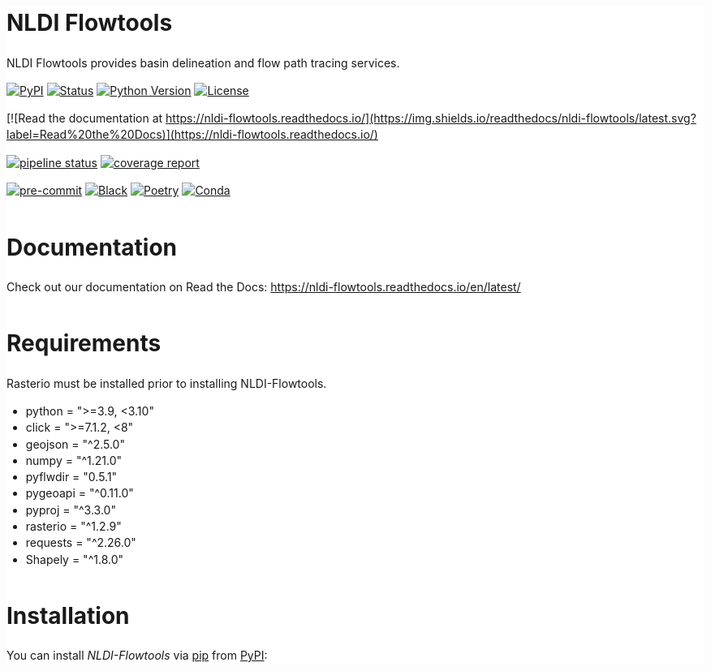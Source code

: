 # NLDI Flowtools

NLDI Flowtools provides basin delineation and flow path tracing services.

[![PyPI](https://img.shields.io/pypi/v/nldi-flowtools.svg)](https://pypi.org/project/nldi-flowtools/)
[![Status](https://img.shields.io/pypi/status/nldi-flowtools.svg)](https://pypi.org/project/nldi-flowtools/)
[![Python Version](https://img.shields.io/pypi/pyversions/nldi-flowtools)](https://pypi.org/project/nldi-flowtools)
[![License](https://img.shields.io/pypi/l/nldi-flowtools)](https://creativecommons.org/publicdomain/zero/1.0/legalcode)

[![Read the documentation at https://nldi-flowtools.readthedocs.io/](https://img.shields.io/readthedocs/nldi-flowtools/latest.svg?label=Read%20the%20Docs)](https://nldi-flowtools.readthedocs.io/)

[![pipeline status](https://code.usgs.gov/wma/nhgf/toolsteam/nldi-flowtools/badges/main/pipeline.svg)](https://code.usgs.gov/wma/nhgf/toolsteam/nldi-flowtools/-/commits/main)
[![coverage report](https://code.usgs.gov/wma/nhgf/toolsteam/nldi-flowtools/badges/main/coverage.svg)](https://code.usgs.gov/wma/nhgf/toolsteam/nldi-flowtools/-/commits/main)

[![pre-commit](https://img.shields.io/badge/pre--commit-enabled-brightgreen?logo=pre-commit&logoColor=white)](https://github.com/pre-commit/pre-commit)
[![Black](https://img.shields.io/badge/code%20style-black-000000.svg)](https://github.com/psf/black)
[![Poetry](https://img.shields.io/badge/poetry-enabled-blue)](https://python-poetry.org/)
[![Conda](https://img.shields.io/badge/conda-enabled-green)](https://anaconda.org/)

# Documentation

Check out our documentation on Read the Docs: https://nldi-flowtools.readthedocs.io/en/latest/

# Requirements

Rasterio must be installed prior to installing NLDI-Flowtools.

- python = ">=3.9, <3.10"
- click = ">=7.1.2, <8"
- geojson = "^2.5.0"
- numpy = "^1.21.0"
- pyflwdir = "0.5.1"
- pygeoapi = "^0.11.0"
- pyproj = "^3.3.0"
- rasterio = "^1.2.9"
- requests = "^2.26.0"
- Shapely = "^1.8.0"

# Installation

You can install _NLDI-Flowtools_ via
[pip](https://pip.pypa.io/) from [PyPI](https://pypi.org/project/nldi-flowtools/):
